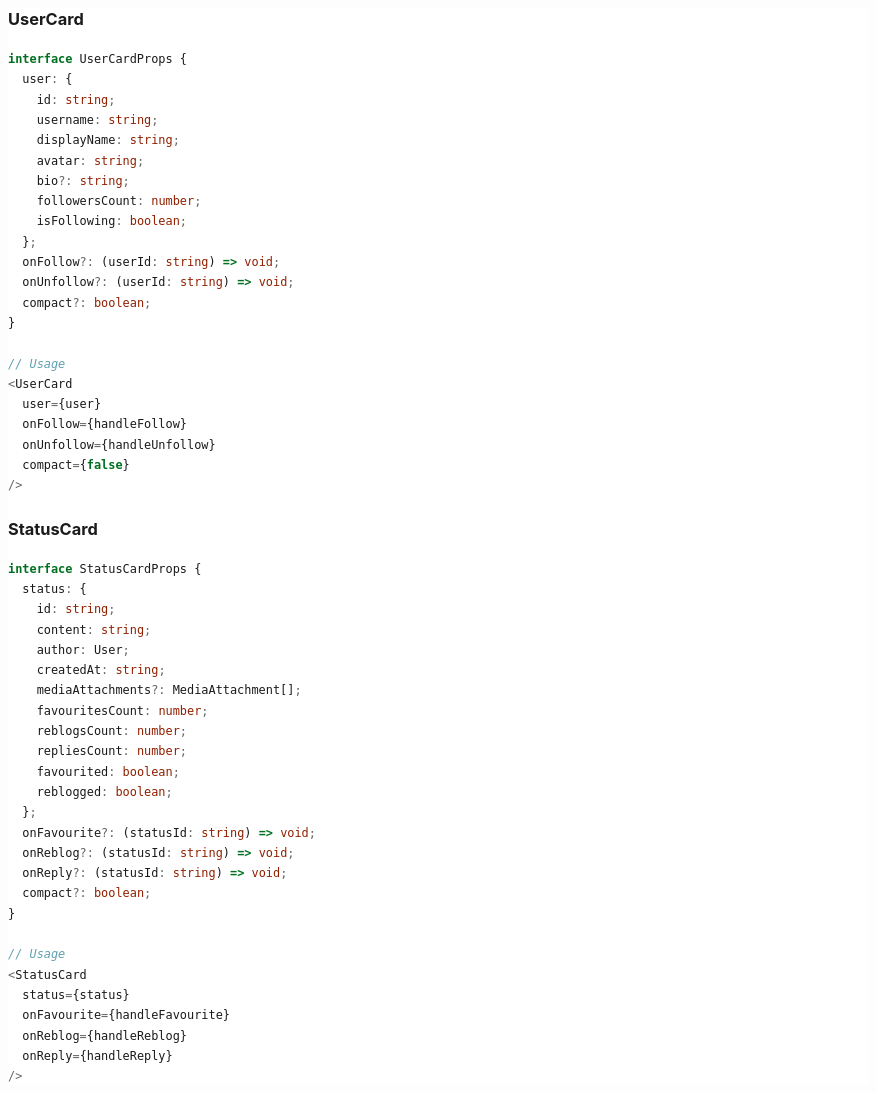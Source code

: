 ### UserCard

```typescript
interface UserCardProps {
  user: {
    id: string;
    username: string;
    displayName: string;
    avatar: string;
    bio?: string;
    followersCount: number;
    isFollowing: boolean;
  };
  onFollow?: (userId: string) => void;
  onUnfollow?: (userId: string) => void;
  compact?: boolean;
}

// Usage
<UserCard
  user={user}
  onFollow={handleFollow}
  onUnfollow={handleUnfollow}
  compact={false}
/>
```

### StatusCard

```typescript
interface StatusCardProps {
  status: {
    id: string;
    content: string;
    author: User;
    createdAt: string;
    mediaAttachments?: MediaAttachment[];
    favouritesCount: number;
    reblogsCount: number;
    repliesCount: number;
    favourited: boolean;
    reblogged: boolean;
  };
  onFavourite?: (statusId: string) => void;
  onReblog?: (statusId: string) => void;
  onReply?: (statusId: string) => void;
  compact?: boolean;
}

// Usage
<StatusCard
  status={status}
  onFavourite={handleFavourite}
  onReblog={handleReblog}
  onReply={handleReply}
/>
```
